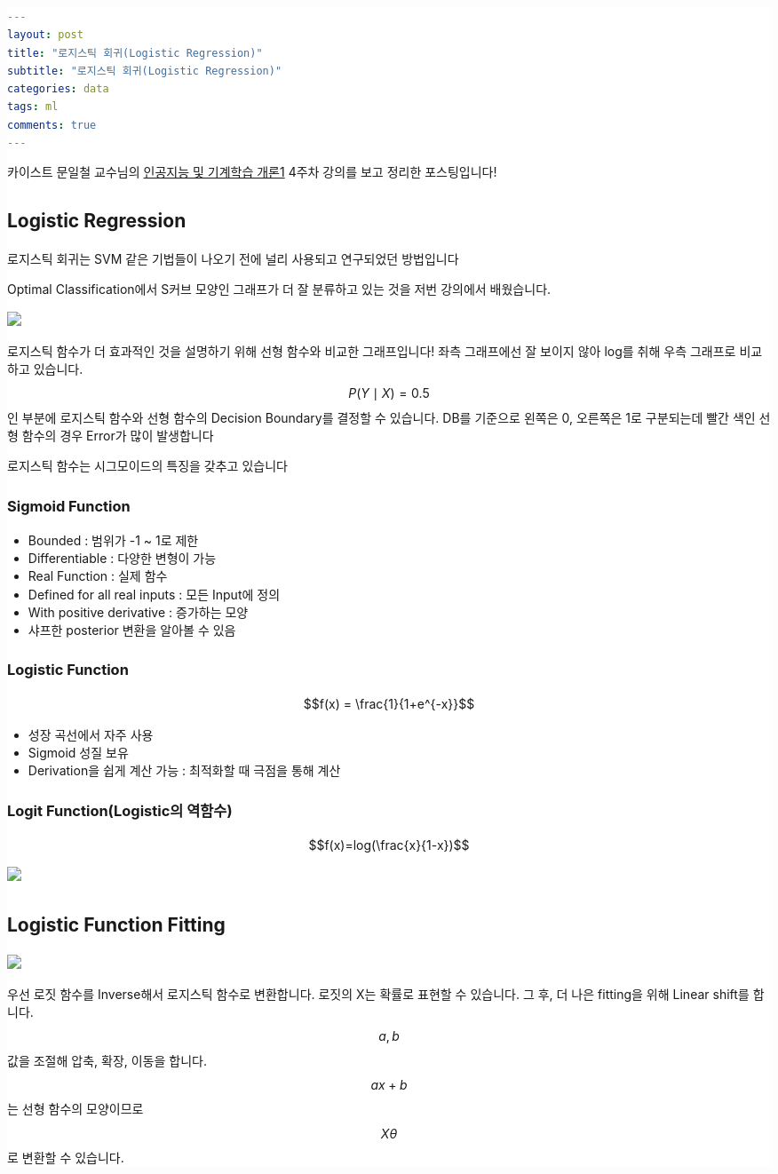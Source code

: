 ```yaml
---
layout: post
title: "로지스틱 회귀(Logistic Regression)"
subtitle: "로지스틱 회귀(Logistic Regression)"
categories: data
tags: ml
comments: true
---
```

카이스트 문일철 교수님의 [인공지능 및 기계학습 개론1](http://www.edwith.org/machinelearning1_17) 4주차 강의를 보고 정리한 포스팅입니다!

## Logistic Regression
로지스틱 회귀는 SVM 같은 기법들이 나오기 전에 널리 사용되고 연구되었던 방법입니다  

Optimal Classification에서 S커브 모양인 그래프가 더 잘 분류하고 있는 것을 저번 강의에서 배웠습니다. 

<img src="https://www.dropbox.com/s/us9zkjw5idh36pm/Screenshot%202018-04-29%2023.15.21.png?raw=1">

로지스틱 함수가 더 효과적인 것을 설명하기 위해 선형 함수와 비교한 그래프입니다! 좌측 그래프에선 잘 보이지 않아 log를 취해 우측 그래프로 비교하고 있습니다. $$P(Y\mid X)=0.5$$인 부분에 로지스틱 함수와 선형 함수의 Decision Boundary를 결정할 수 있습니다. DB를 기준으로 왼쪽은 0, 오른쪽은 1로 구분되는데 빨간 색인 선형 함수의 경우 Error가 많이 발생합니다

로지스틱 함수는 시그모이드의 특징을 갖추고 있습니다

### Sigmoid Function
- Bounded : 범위가 -1 ~ 1로 제한
- Differentiable : 다양한 변형이 가능
- Real Function : 실제 함수
- Defined for all real inputs : 모든 Input에 정의
- With positive derivative : 증가하는 모양
- 샤프한 posterior 변환을 알아볼 수 있음

### Logistic Function
$$f(x) = \frac{1}{1+e^{-x}}$$

- 성장 곡선에서 자주 사용
- Sigmoid 성질 보유
- Derivation을 쉽게 계산 가능 : 최적화할 때 극점을 통해 계산

### Logit Function(Logistic의 역함수)
$$f(x)=log(\frac{x}{1-x})$$

<img src="https://www.dropbox.com/s/rpbw8i5wnafwvk8/Screenshot%202018-04-30%2000.26.03.png?raw=1">


## Logistic Function Fitting
<img src="https://www.dropbox.com/s/jrw0tsu72ogz5tn/Screenshot%202018-04-30%2000.36.58.png?raw=1">

우선 로짓 함수를 Inverse해서 로지스틱 함수로 변환합니다. 로짓의 X는 확률로 표현할 수 있습니다. 그 후, 더 나은 fitting을 위해 Linear shift를 합니다. $$a, b$$값을 조절해 압축, 확장, 이동을 합니다. $$ax+b$$는 선형 함수의 모양이므로 $$X\theta$$로 변환할 수 있습니다.
